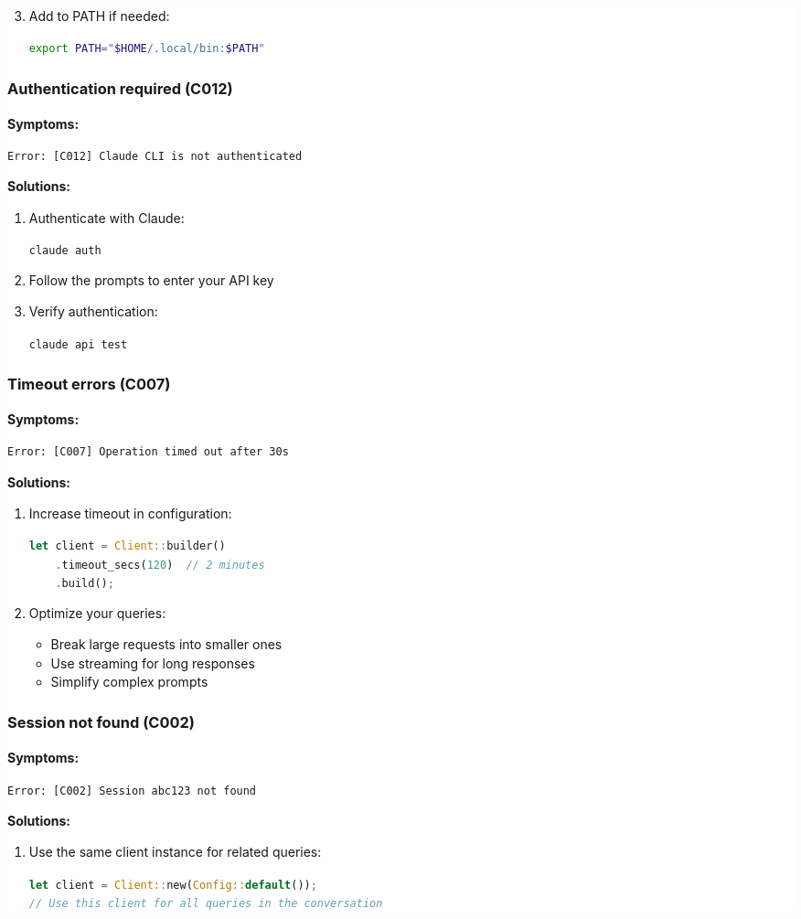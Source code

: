 3. Add to PATH if needed:
   ```bash
   export PATH="$HOME/.local/bin:$PATH"
   ```

### Authentication required (C012)

**Symptoms:**
```
Error: [C012] Claude CLI is not authenticated
```

**Solutions:**
1. Authenticate with Claude:
   ```bash
   claude auth
   ```

2. Follow the prompts to enter your API key

3. Verify authentication:
   ```bash
   claude api test
   ```

### Timeout errors (C007)

**Symptoms:**
```
Error: [C007] Operation timed out after 30s
```

**Solutions:**
1. Increase timeout in configuration:
   ```rust
   let client = Client::builder()
       .timeout_secs(120)  // 2 minutes
       .build();
   ```

2. Optimize your queries:
   - Break large requests into smaller ones
   - Use streaming for long responses
   - Simplify complex prompts

### Session not found (C002)

**Symptoms:**
```
Error: [C002] Session abc123 not found
```

**Solutions:**
1. Use the same client instance for related queries:
   ```rust
   let client = Client::new(Config::default());
   // Use this client for all queries in the conversation
   ```

